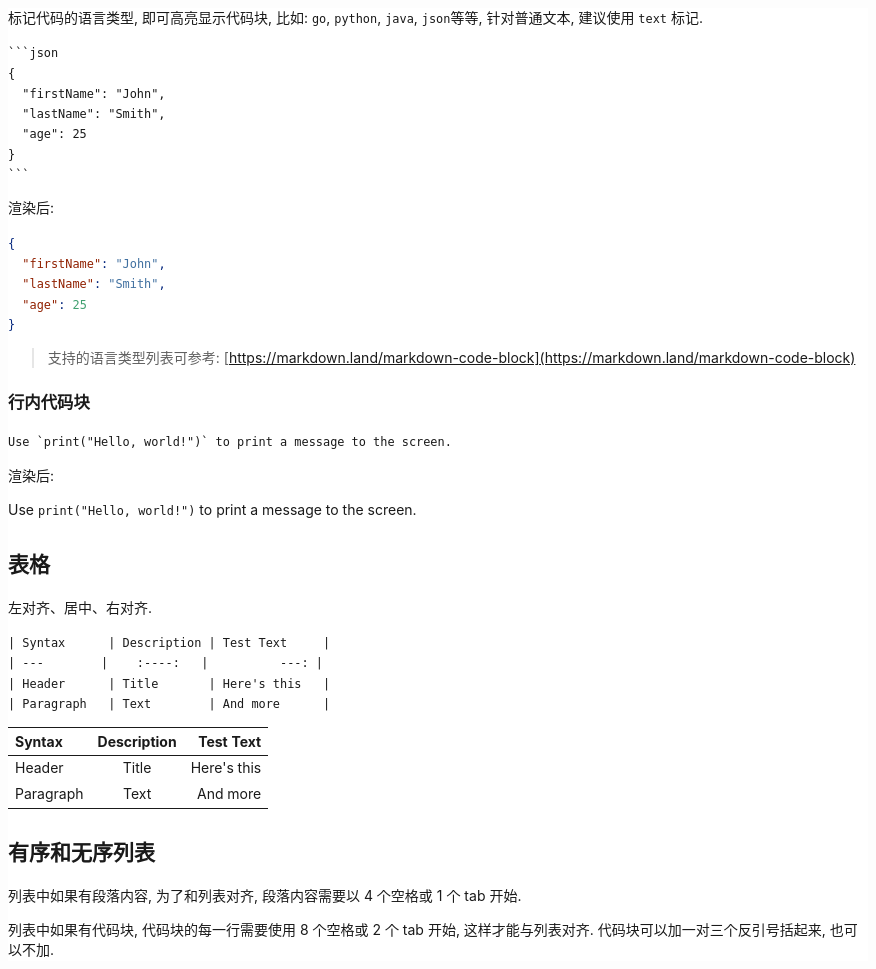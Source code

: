 标记代码的语言类型, 即可高亮显示代码块, 比如: `go`, `python`, `java`, `json`等等, 针对普通文本, 建议使用 `text` 标记.

````
```json
{
  "firstName": "John",
  "lastName": "Smith",
  "age": 25
}
```
````

渲染后:

```json
{
  "firstName": "John",
  "lastName": "Smith",
  "age": 25
}
```

> 支持的语言类型列表可参考:
> [https://markdown.land/markdown-code-block](https://markdown.land/markdown-code-block)

### 行内代码块

```text
Use `print("Hello, world!")` to print a message to the screen.
```

渲染后:

Use `print("Hello, world!")` to print a message to the screen.

## 表格

左对齐、居中、右对齐.

```text
| Syntax      | Description | Test Text     |
| ---        |    :----:   |          ---: |
| Header      | Title       | Here's this   |
| Paragraph   | Text        | And more      |
```

| Syntax    | Description |   Test Text |
| :-------- | :---------: | ----------: |
| Header    |    Title    | Here's this |
| Paragraph |    Text     |    And more |

## 有序和无序列表

列表中如果有段落内容, 为了和列表对齐, 段落内容需要以 4 个空格或 1 个 tab 开始.

列表中如果有代码块, 代码块的每一行需要使用 8 个空格或 2 个 tab 开始, 这样才能与列表对齐. 代码块可以加一对三个反引号括起来, 也可以不加.
